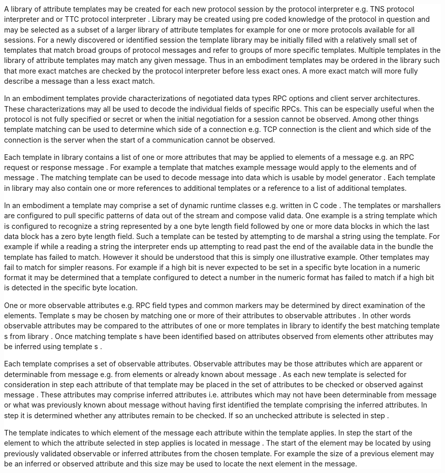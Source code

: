 A library of attribute templates may be created for each new protocol session by the protocol interpreter e.g. TNS protocol interpreter and or TTC protocol interpreter . Library may be created using pre coded knowledge of the protocol in question and may be selected as a subset of a larger library of attribute templates for example for one or more protocols available for all sessions. For a newly discovered or identified session the template library may be initially filled with a relatively small set of templates that match broad groups of protocol messages and refer to groups of more specific templates. Multiple templates in the library of attribute templates may match any given message. Thus in an embodiment templates may be ordered in the library such that more exact matches are checked by the protocol interpreter before less exact ones. A more exact match will more fully describe a message than a less exact match.

In an embodiment templates provide characterizations of negotiated data types RPC options and client server architectures. These characterizations may all be used to decode the individual fields of specific RPCs. This can be especially useful when the protocol is not fully specified or secret or when the initial negotiation for a session cannot be observed. Among other things template matching can be used to determine which side of a connection e.g. TCP connection is the client and which side of the connection is the server when the start of a communication cannot be observed.

Each template in library contains a list of one or more attributes that may be applied to elements of a message e.g. an RPC request or response message . For example a template that matches example message would apply to the elements and of message . The matching template can be used to decode message into data which is usable by model generator . Each template in library may also contain one or more references to additional templates or a reference to a list of additional templates.

In an embodiment a template may comprise a set of dynamic runtime classes e.g. written in C code . The templates or marshallers are configured to pull specific patterns of data out of the stream and compose valid data. One example is a string template which is configured to recognize a string represented by a one byte length field followed by one or more data blocks in which the last data block has a zero byte length field. Such a template can be tested by attempting to de marshal a string using the template. For example if while a reading a string the interpreter ends up attempting to read past the end of the available data in the bundle the template has failed to match. However it should be understood that this is simply one illustrative example. Other templates may fail to match for simpler reasons. For example if a high bit is never expected to be set in a specific byte location in a numeric format it may be determined that a template configured to detect a number in the numeric format has failed to match if a high bit is detected in the specific byte location.

One or more observable attributes e.g. RPC field types and common markers may be determined by direct examination of the elements. Template s may be chosen by matching one or more of their attributes to observable attributes . In other words observable attributes may be compared to the attributes of one or more templates in library to identify the best matching template s from library . Once matching template s have been identified based on attributes observed from elements other attributes may be inferred using template s .

Each template comprises a set of observable attributes. Observable attributes may be those attributes which are apparent or determinable from message e.g. from elements or already known about message . As each new template is selected for consideration in step each attribute of that template may be placed in the set of attributes to be checked or observed against message . These attributes may comprise inferred attributes i.e. attributes which may not have been determinable from message or what was previously known about message without having first identified the template comprising the inferred attributes. In step it is determined whether any attributes remain to be checked. If so an unchecked attribute is selected in step .

The template indicates to which element of the message each attribute within the template applies. In step the start of the element to which the attribute selected in step applies is located in message . The start of the element may be located by using previously validated observable or inferred attributes from the chosen template. For example the size of a previous element may be an inferred or observed attribute and this size may be used to locate the next element in the message.
